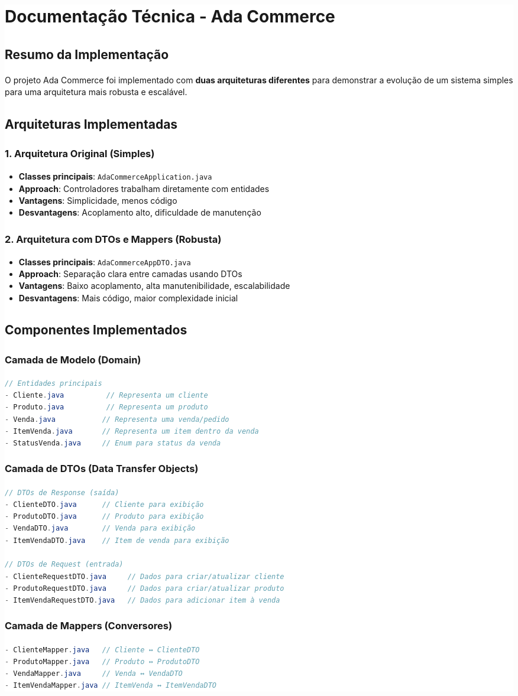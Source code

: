 # Documentação Técnica - Ada Commerce

## Resumo da Implementação

O projeto Ada Commerce foi implementado com **duas arquiteturas diferentes** para demonstrar a evolução de um sistema simples para uma arquitetura mais robusta e escalável.

## Arquiteturas Implementadas

### 1. Arquitetura Original (Simples)
- **Classes principais**: `AdaCommerceApplication.java`
- **Approach**: Controladores trabalham diretamente com entidades
- **Vantagens**: Simplicidade, menos código
- **Desvantagens**: Acoplamento alto, dificuldade de manutenção

### 2. Arquitetura com DTOs e Mappers (Robusta)
- **Classes principais**: `AdaCommerceAppDTO.java`
- **Approach**: Separação clara entre camadas usando DTOs
- **Vantagens**: Baixo acoplamento, alta manutenibilidade, escalabilidade
- **Desvantagens**: Mais código, maior complexidade inicial

## Componentes Implementados

### Camada de Modelo (Domain)
```java
// Entidades principais
- Cliente.java          // Representa um cliente
- Produto.java          // Representa um produto
- Venda.java           // Representa uma venda/pedido
- ItemVenda.java       // Representa um item dentro da venda
- StatusVenda.java     // Enum para status da venda
```

### Camada de DTOs (Data Transfer Objects)
```java
// DTOs de Response (saída)
- ClienteDTO.java      // Cliente para exibição
- ProdutoDTO.java      // Produto para exibição
- VendaDTO.java        // Venda para exibição
- ItemVendaDTO.java    // Item de venda para exibição

// DTOs de Request (entrada)
- ClienteRequestDTO.java     // Dados para criar/atualizar cliente
- ProdutoRequestDTO.java     // Dados para criar/atualizar produto
- ItemVendaRequestDTO.java   // Dados para adicionar item à venda
```

### Camada de Mappers (Conversores)
```java
- ClienteMapper.java   // Cliente ↔ ClienteDTO
- ProdutoMapper.java   // Produto ↔ ProdutoDTO
- VendaMapper.java     // Venda ↔ VendaDTO
- ItemVendaMapper.java // ItemVenda ↔ ItemVendaDTO
```
